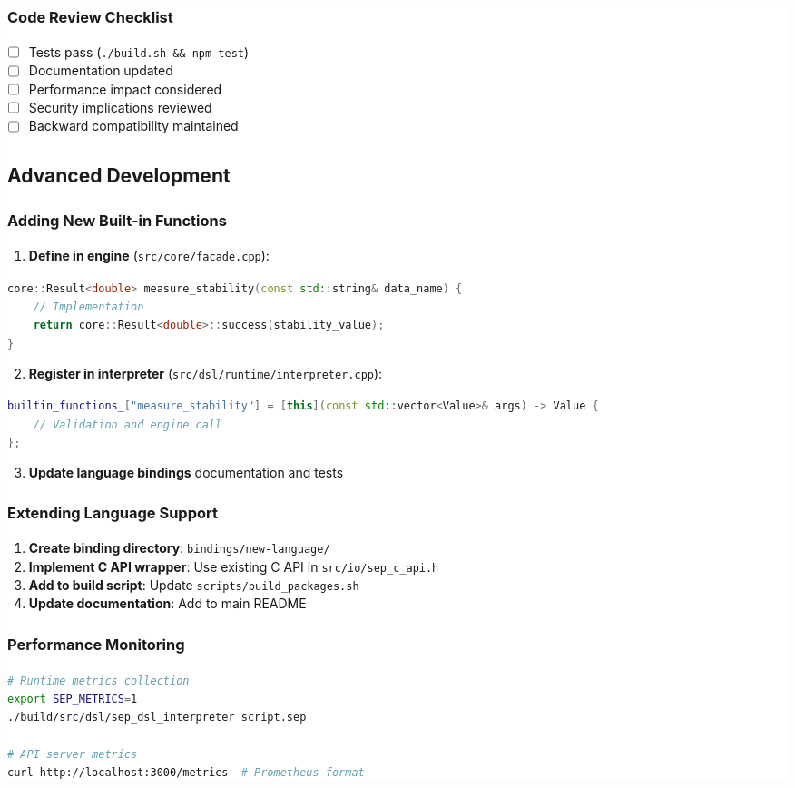 ### Code Review Checklist
- [ ] Tests pass (`./build.sh && npm test`)
- [ ] Documentation updated
- [ ] Performance impact considered
- [ ] Security implications reviewed
- [ ] Backward compatibility maintained

## Advanced Development

### Adding New Built-in Functions

1. **Define in engine** (`src/core/facade.cpp`):
```cpp
core::Result<double> measure_stability(const std::string& data_name) {
    // Implementation
    return core::Result<double>::success(stability_value);
}
```

2. **Register in interpreter** (`src/dsl/runtime/interpreter.cpp`):
```cpp
builtin_functions_["measure_stability"] = [this](const std::vector<Value>& args) -> Value {
    // Validation and engine call
};
```

3. **Update language bindings** documentation and tests

### Extending Language Support

1. **Create binding directory**: `bindings/new-language/`
2. **Implement C API wrapper**: Use existing C API in `src/io/sep_c_api.h`
3. **Add to build script**: Update `scripts/build_packages.sh`
4. **Update documentation**: Add to main README

### Performance Monitoring

```bash
# Runtime metrics collection
export SEP_METRICS=1
./build/src/dsl/sep_dsl_interpreter script.sep

# API server metrics
curl http://localhost:3000/metrics  # Prometheus format
```
